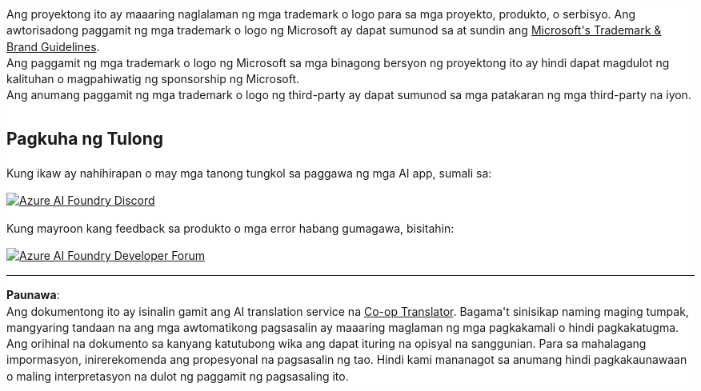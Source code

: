 Ang proyektong ito ay maaaring naglalaman ng mga trademark o logo para sa mga proyekto, produkto, o serbisyo. Ang awtorisadong paggamit ng mga trademark o logo ng Microsoft ay dapat sumunod sa at sundin ang [Microsoft's Trademark & Brand Guidelines](https://www.microsoft.com/legal/intellectualproperty/trademarks/usage/general).  
Ang paggamit ng mga trademark o logo ng Microsoft sa mga binagong bersyon ng proyektong ito ay hindi dapat magdulot ng kalituhan o magpahiwatig ng sponsorship ng Microsoft.  
Ang anumang paggamit ng mga trademark o logo ng third-party ay dapat sumunod sa mga patakaran ng mga third-party na iyon.

## Pagkuha ng Tulong

Kung ikaw ay nahihirapan o may mga tanong tungkol sa paggawa ng mga AI app, sumali sa:

[![Azure AI Foundry Discord](https://img.shields.io/badge/Discord-Azure_AI_Foundry_Community_Discord-blue?style=for-the-badge&logo=discord&color=5865f2&logoColor=fff)](https://aka.ms/foundry/discord)

Kung mayroon kang feedback sa produkto o mga error habang gumagawa, bisitahin:

[![Azure AI Foundry Developer Forum](https://img.shields.io/badge/GitHub-Azure_AI_Foundry_Developer_Forum-blue?style=for-the-badge&logo=github&color=000000&logoColor=fff)](https://aka.ms/foundry/forum)

---

**Paunawa**:  
Ang dokumentong ito ay isinalin gamit ang AI translation service na [Co-op Translator](https://github.com/Azure/co-op-translator). Bagama't sinisikap naming maging tumpak, mangyaring tandaan na ang mga awtomatikong pagsasalin ay maaaring maglaman ng mga pagkakamali o hindi pagkakatugma. Ang orihinal na dokumento sa kanyang katutubong wika ang dapat ituring na opisyal na sanggunian. Para sa mahalagang impormasyon, inirerekomenda ang propesyonal na pagsasalin ng tao. Hindi kami mananagot sa anumang hindi pagkakaunawaan o maling interpretasyon na dulot ng paggamit ng pagsasaling ito.